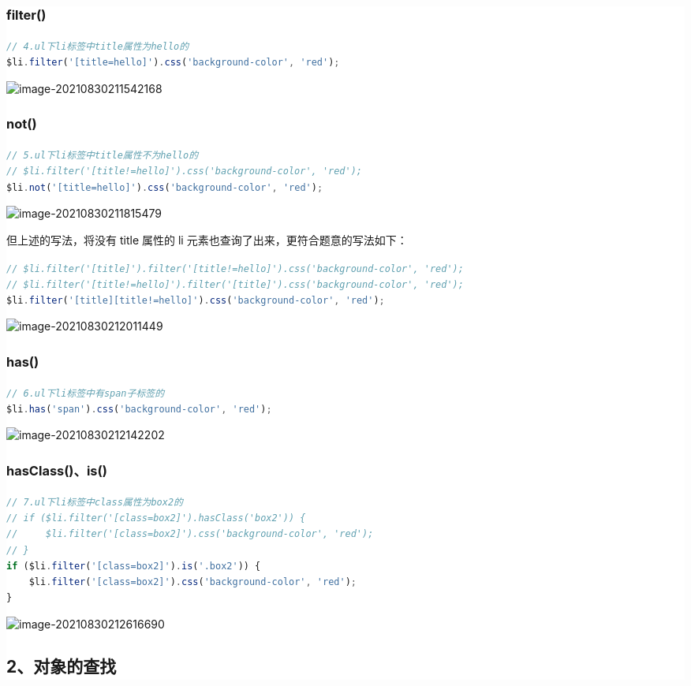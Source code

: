 ### filter()

```js
// 4.ul下li标签中title属性为hello的
$li.filter('[title=hello]').css('background-color', 'red');
```

![image-20210830211542168](https://i.loli.net/2021/08/30/kpZKUqWX1sEVSIR.png)

### not()

```js
// 5.ul下li标签中title属性不为hello的
// $li.filter('[title!=hello]').css('background-color', 'red');
$li.not('[title=hello]').css('background-color', 'red');
```

![image-20210830211815479](https://i.loli.net/2021/08/30/hkwnYKF6NoWuPmO.png)

但上述的写法，将没有 title 属性的 li 元素也查询了出来，更符合题意的写法如下：

```js
// $li.filter('[title]').filter('[title!=hello]').css('background-color', 'red');
// $li.filter('[title!=hello]').filter('[title]').css('background-color', 'red');
$li.filter('[title][title!=hello]').css('background-color', 'red');
```

![image-20210830212011449](https://i.loli.net/2021/08/30/LRkXtPdApCW4ozi.png)

### has()

```js
// 6.ul下li标签中有span子标签的
$li.has('span').css('background-color', 'red');
```

![image-20210830212142202](https://i.loli.net/2021/08/30/wh6GgZVMvAb9IKJ.png)

### hasClass()、is()

```js
// 7.ul下li标签中class属性为box2的
// if ($li.filter('[class=box2]').hasClass('box2')) {
//     $li.filter('[class=box2]').css('background-color', 'red');
// }
if ($li.filter('[class=box2]').is('.box2')) {
    $li.filter('[class=box2]').css('background-color', 'red');
}
```

![image-20210830212616690](https://i.loli.net/2021/08/30/WtDjyoNX1kev63H.png)



## 2、对象的查找
